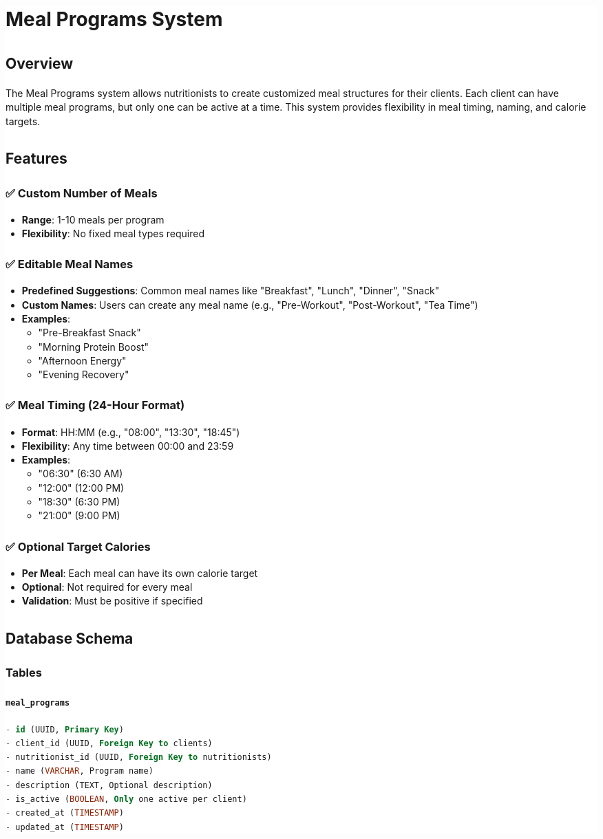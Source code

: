 # Meal Programs System

## Overview

The Meal Programs system allows nutritionists to create customized meal structures for their clients. Each client can have multiple meal programs, but only one can be active at a time. This system provides flexibility in meal timing, naming, and calorie targets.

## Features

### ✅ **Custom Number of Meals**
- **Range**: 1-10 meals per program
- **Flexibility**: No fixed meal types required

### ✅ **Editable Meal Names**
- **Predefined Suggestions**: Common meal names like "Breakfast", "Lunch", "Dinner", "Snack"
- **Custom Names**: Users can create any meal name (e.g., "Pre-Workout", "Post-Workout", "Tea Time")
- **Examples**:
  - "Pre-Breakfast Snack"
  - "Morning Protein Boost"
  - "Afternoon Energy"
  - "Evening Recovery"

### ✅ **Meal Timing (24-Hour Format)**
- **Format**: HH:MM (e.g., "08:00", "13:30", "18:45")
- **Flexibility**: Any time between 00:00 and 23:59
- **Examples**:
  - "06:30" (6:30 AM)
  - "12:00" (12:00 PM)
  - "18:30" (6:30 PM)
  - "21:00" (9:00 PM)

### ✅ **Optional Target Calories**
- **Per Meal**: Each meal can have its own calorie target
- **Optional**: Not required for every meal
- **Validation**: Must be positive if specified

## Database Schema

### Tables

#### `meal_programs`
```sql
- id (UUID, Primary Key)
- client_id (UUID, Foreign Key to clients)
- nutritionist_id (UUID, Foreign Key to nutritionists)
- name (VARCHAR, Program name)
- description (TEXT, Optional description)
- is_active (BOOLEAN, Only one active per client)
- created_at (TIMESTAMP)
- updated_at (TIMESTAMP)
```
